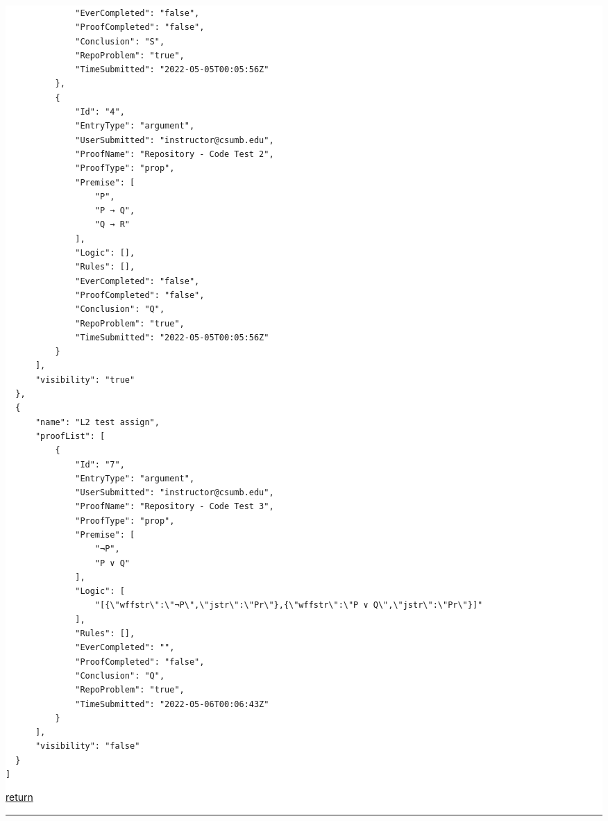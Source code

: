   ```
                "EverCompleted": "false",
                "ProofCompleted": "false",
                "Conclusion": "S",
                "RepoProblem": "true",
                "TimeSubmitted": "2022-05-05T00:05:56Z"
            },
            {
                "Id": "4",
                "EntryType": "argument",
                "UserSubmitted": "instructor@csumb.edu",
                "ProofName": "Repository - Code Test 2",
                "ProofType": "prop",
                "Premise": [
                    "P",
                    "P → Q",
                    "Q → R"
                ],
                "Logic": [],
                "Rules": [],
                "EverCompleted": "false",
                "ProofCompleted": "false",
                "Conclusion": "Q",
                "RepoProblem": "true",
                "TimeSubmitted": "2022-05-05T00:05:56Z"
            }
        ],
        "visibility": "true"
    },
    {
        "name": "L2 test assign",
        "proofList": [
            {
                "Id": "7",
                "EntryType": "argument",
                "UserSubmitted": "instructor@csumb.edu",
                "ProofName": "Repository - Code Test 3",
                "ProofType": "prop",
                "Premise": [
                    "¬P",
                    "P ∨ Q"
                ],
                "Logic": [
                    "[{\"wffstr\":\"¬P\",\"jstr\":\"Pr\"},{\"wffstr\":\"P ∨ Q\",\"jstr\":\"Pr\"}]"
                ],
                "Rules": [],
                "EverCompleted": "",
                "ProofCompleted": "false",
                "Conclusion": "Q",
                "RepoProblem": "true",
                "TimeSubmitted": "2022-05-06T00:06:43Z"
            }
        ],
        "visibility": "false"
    }
  ]
  ```
  [return](#pathstr-values-available)

---